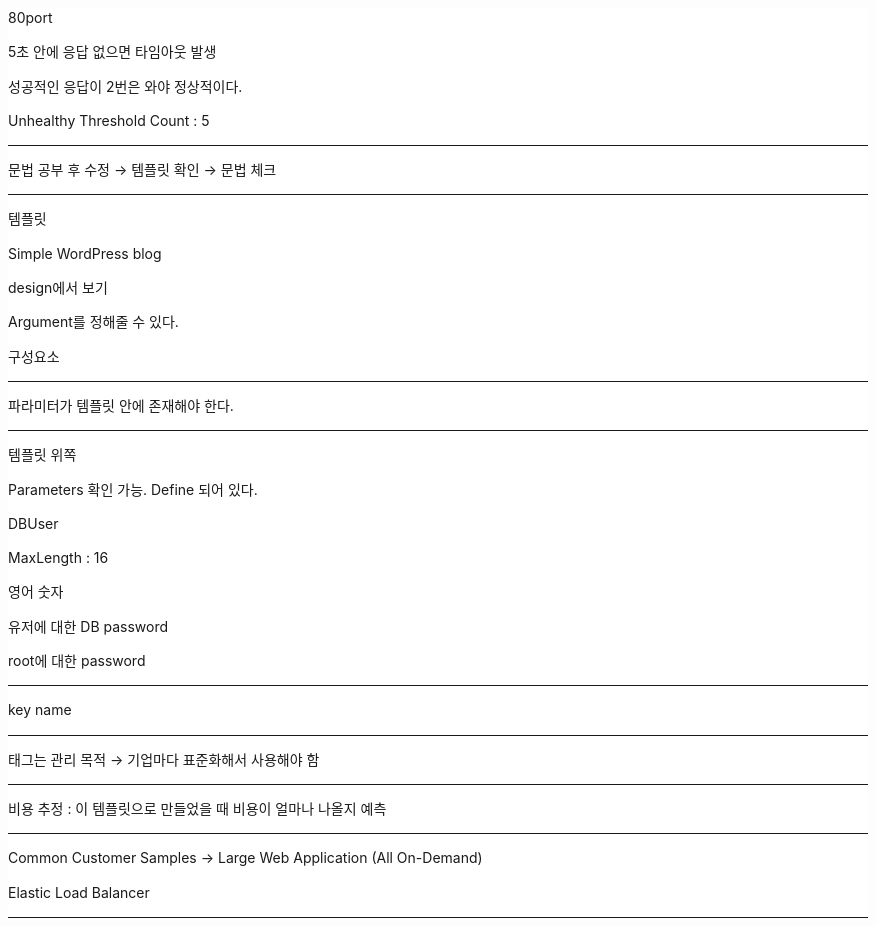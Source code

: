 80port

5초 안에 응답 없으면 타임아웃 발생

성공적인 응답이 2번은 와야 정상적이다.

Unhealthy Threshold Count : 5

---

문법 공부 후 수정 → 템플릿 확인 → 문법 체크

---

템플릿

Simple WordPress blog

design에서 보기

Argument를 정해줄 수 있다.

구성요소

---

파라미터가 템플릿 안에 존재해야 한다.

---

템플릿 위쪽

Parameters 확인 가능. Define 되어 있다.

DBUser

MaxLength : 16

영어 숫자

유저에 대한 DB password

root에 대한 password

---

key name

---

태그는 관리 목적 → 기업마다 표준화해서 사용해야 함

---

비용 추정 : 이 템플릿으로 만들었을 때 비용이 얼마나 나올지 예측

---

Common Customer Samples → Large Web Application (All On-Demand)

Elastic Load Balancer

---
